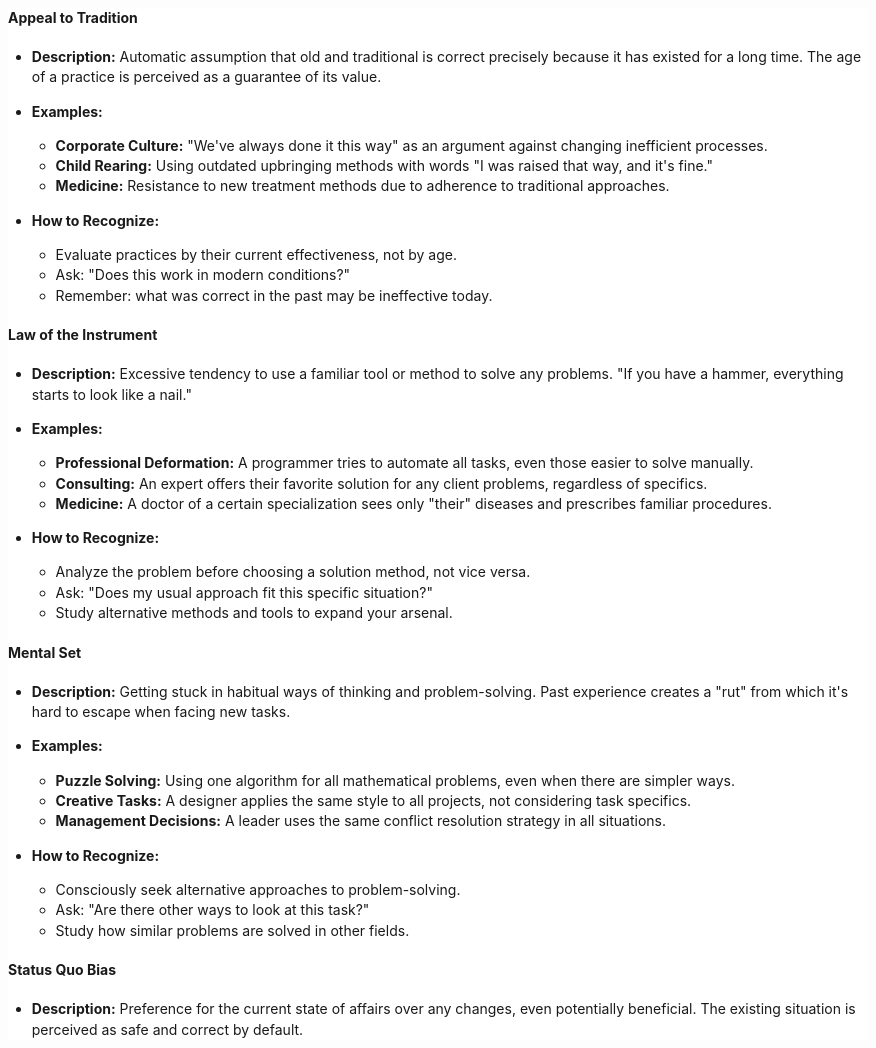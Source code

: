 #### **Appeal to Tradition**

- **Description:** Automatic assumption that old and traditional is correct precisely because it has existed for a long time. The age of a practice is perceived as a guarantee of its value.

- **Examples:**
  - **Corporate Culture:** "We've always done it this way" as an argument against changing inefficient processes.
  - **Child Rearing:** Using outdated upbringing methods with words "I was raised that way, and it's fine."
  - **Medicine:** Resistance to new treatment methods due to adherence to traditional approaches.

- **How to Recognize:**
  - Evaluate practices by their current effectiveness, not by age.
  - Ask: "Does this work in modern conditions?"
  - Remember: what was correct in the past may be ineffective today.

#### **Law of the Instrument**

- **Description:** Excessive tendency to use a familiar tool or method to solve any problems. "If you have a hammer, everything starts to look like a nail."

- **Examples:**
  - **Professional Deformation:** A programmer tries to automate all tasks, even those easier to solve manually.
  - **Consulting:** An expert offers their favorite solution for any client problems, regardless of specifics.
  - **Medicine:** A doctor of a certain specialization sees only "their" diseases and prescribes familiar procedures.

- **How to Recognize:**
  - Analyze the problem before choosing a solution method, not vice versa.
  - Ask: "Does my usual approach fit this specific situation?"
  - Study alternative methods and tools to expand your arsenal.

#### **Mental Set**

- **Description:** Getting stuck in habitual ways of thinking and problem-solving. Past experience creates a "rut" from which it's hard to escape when facing new tasks.

- **Examples:**
  - **Puzzle Solving:** Using one algorithm for all mathematical problems, even when there are simpler ways.
  - **Creative Tasks:** A designer applies the same style to all projects, not considering task specifics.
  - **Management Decisions:** A leader uses the same conflict resolution strategy in all situations.

- **How to Recognize:**
  - Consciously seek alternative approaches to problem-solving.
  - Ask: "Are there other ways to look at this task?"
  - Study how similar problems are solved in other fields.

#### **Status Quo Bias**

- **Description:** Preference for the current state of affairs over any changes, even potentially beneficial. The existing situation is perceived as safe and correct by default.
